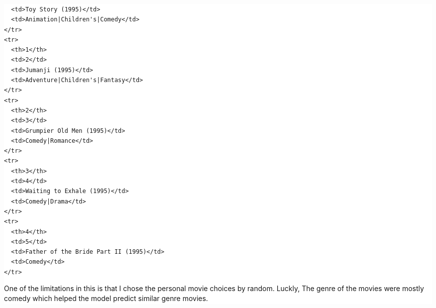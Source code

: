       <td>Toy Story (1995)</td>
      <td>Animation|Children's|Comedy</td>
    </tr>
    <tr>
      <th>1</th>
      <td>2</td>
      <td>Jumanji (1995)</td>
      <td>Adventure|Children's|Fantasy</td>
    </tr>
    <tr>
      <th>2</th>
      <td>3</td>
      <td>Grumpier Old Men (1995)</td>
      <td>Comedy|Romance</td>
    </tr>
    <tr>
      <th>3</th>
      <td>4</td>
      <td>Waiting to Exhale (1995)</td>
      <td>Comedy|Drama</td>
    </tr>
    <tr>
      <th>4</th>
      <td>5</td>
      <td>Father of the Bride Part II (1995)</td>
      <td>Comedy</td>
    </tr>
  </tbody>
</table>
</div>



One of the limitations in this is that I chose the personal movie choices by random. Luckly, The genre of the movies were mostly comedy which helped the model predict similar genre movies. 




